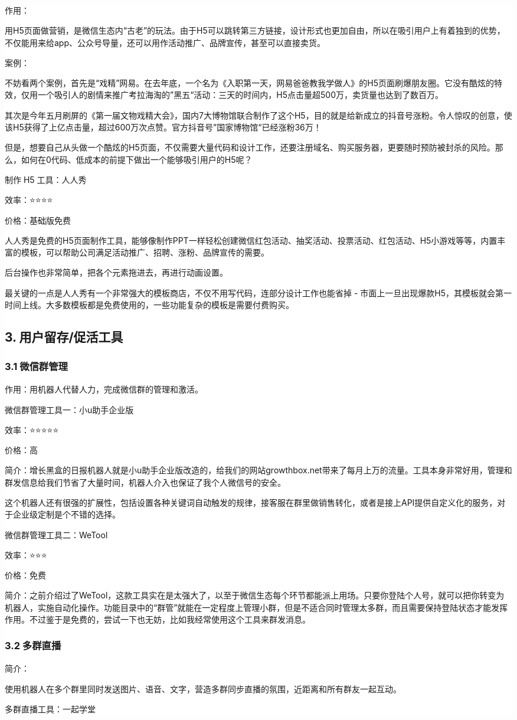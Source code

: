 作用：

用H5页面做营销，是微信生态内“古老”的玩法。由于H5可以跳转第三方链接，设计形式也更加自由，所以在吸引用户上有着独到的优势，不仅能用来给app、公众号导量，还可以用作活动推广、品牌宣传，甚至可以直接卖货。

案例：

不妨看两个案例，首先是“戏精”网易。在去年底，一个名为《入职第一天，网易爸爸教我学做人》的H5页面刷爆朋友圈。它没有酷炫的特效，仅用一个吸引人的剧情来推广考拉海淘的”黑五“活动：三天的时间内，H5点击量超500万，卖货量也达到了数百万。

其次是今年五月刷屏的《第一届文物戏精大会》，国内7大博物馆联合制作了这个H5，目的就是给新成立的抖音号涨粉。令人惊叹的创意，使该H5获得了上亿点击量，超过600万次点赞。官方抖音号”国家博物馆“已经涨粉36万！

但是，想要自己从头做一个酷炫的H5页面，不仅需要大量代码和设计工作，还要注册域名、购买服务器，更要随时预防被封杀的风险。那么，如何在0代码、低成本的前提下做出一个能够吸引用户的H5呢？

制作 H5 工具：人人秀

效率：⭐⭐⭐⭐

价格：基础版免费

人人秀是免费的H5页面制作工具，能够像制作PPT一样轻松创建微信红包活动、抽奖活动、投票活动、红包活动、H5小游戏等等，内置丰富的模板，可以帮助公司满足活动推广、招聘、涨粉、品牌宣传的需要。

后台操作也非常简单，把各个元素拖进去，再进行动画设置。

最关键的一点是人人秀有一个非常强大的模板商店，不仅不用写代码，连部分设计工作也能省掉 - 市面上一旦出现爆款H5，其模板就会第一时间上线。大多数模板都是免费使用的，一些功能复杂的模板是需要付费购买。

## 3. 用户留存/促活工具

### 3.1 微信群管理

作用：用机器人代替人力，完成微信群的管理和激活。

微信群管理工具一：小u助手企业版

效率：⭐⭐⭐⭐⭐

价格：高

简介：增长黑盒的日报机器人就是小u助手企业版改造的，给我们的网站growthbox.net带来了每月上万的流量。工具本身非常好用，管理和群发信息给我们节省了大量时间，机器人介入也保证了我个人微信号的安全。

这个机器人还有很强的扩展性，包括设置各种关键词自动触发的规律，接客服在群里做销售转化，或者是接上API提供自定义化的服务，对于企业级定制是个不错的选择。

微信群管理工具二：WeTool

效率：⭐⭐⭐

价格：免费

简介：之前介绍过了WeTool，这款工具实在是太强大了，以至于微信生态每个环节都能派上用场。只要你登陆个人号，就可以把你转变为机器人，实施自动化操作。功能目录中的“群管”就能在一定程度上管理小群，但是不适合同时管理太多群，而且需要保持登陆状态才能发挥作用。不过鉴于是免费的，尝试一下也无妨，比如我经常使用这个工具来群发消息。

### 3.2 多群直播

简介：

使用机器人在多个群里同时发送图片、语音、文字，营造多群同步直播的氛围，近距离和所有群友一起互动。

多群直播工具：一起学堂
